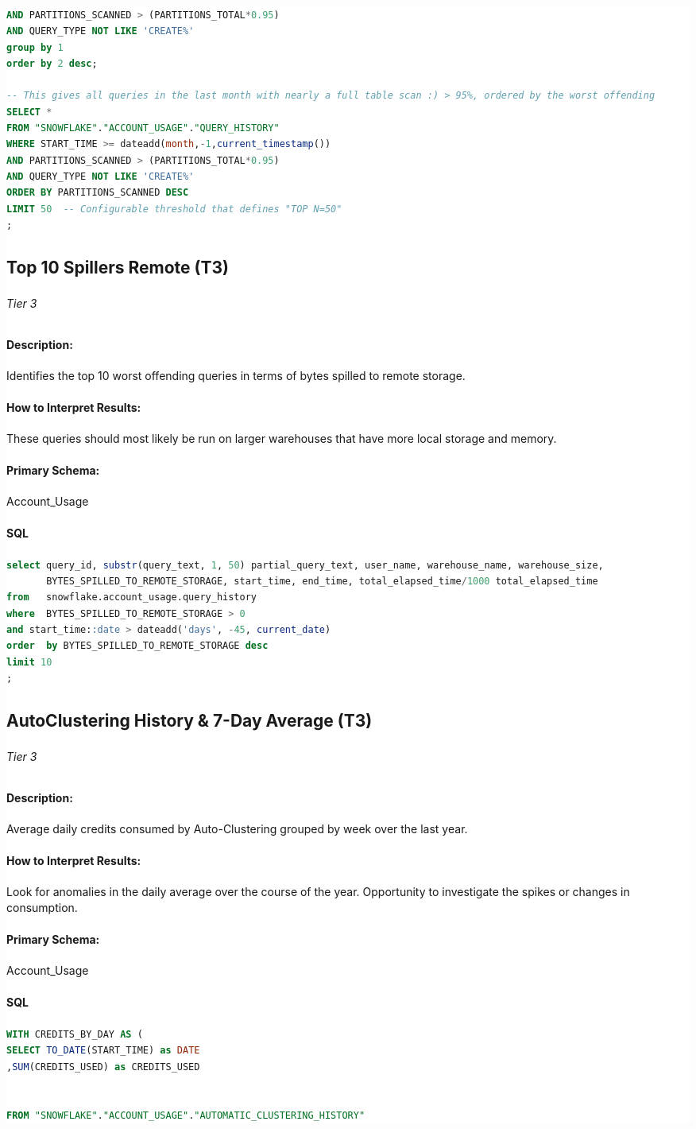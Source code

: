 ```sql
AND PARTITIONS_SCANNED > (PARTITIONS_TOTAL*0.95)
AND QUERY_TYPE NOT LIKE 'CREATE%'
group by 1
order by 2 desc;

-- This gives all queries in the last month with nearly a full table scan :) > 95%, ordered by the worst offending
SELECT * 
FROM "SNOWFLAKE"."ACCOUNT_USAGE"."QUERY_HISTORY"
WHERE START_TIME >= dateadd(month,-1,current_timestamp())
AND PARTITIONS_SCANNED > (PARTITIONS_TOTAL*0.95)
AND QUERY_TYPE NOT LIKE 'CREATE%'
ORDER BY PARTITIONS_SCANNED DESC
LIMIT 50  -- Configurable threshold that defines "TOP N=50"
;
```


## Top 10 Spillers Remote (T3)
###### Tier 3
#### Description:
Identifies the top 10 worst offending queries in terms of bytes spilled to remote storage.
#### How to Interpret Results:
These queries should most likely be run on larger warehouses that have more local storage and memory.
#### Primary Schema:
Account_Usage
#### SQL
```sql
select query_id, substr(query_text, 1, 50) partial_query_text, user_name, warehouse_name, warehouse_size, 
       BYTES_SPILLED_TO_REMOTE_STORAGE, start_time, end_time, total_elapsed_time/1000 total_elapsed_time
from   snowflake.account_usage.query_history
where  BYTES_SPILLED_TO_REMOTE_STORAGE > 0
and start_time::date > dateadd('days', -45, current_date)
order  by BYTES_SPILLED_TO_REMOTE_STORAGE desc
limit 10
;
```

## AutoClustering History & 7-Day Average (T3)
###### Tier 3
#### Description:
Average daily credits consumed by Auto-Clustering grouped by week over the last year.
#### How to Interpret Results:
Look for anomalies in the daily average over the course of the year. Opportunity to investigate the spikes or changes in consumption.
#### Primary Schema:
Account_Usage
#### SQL
```sql
WITH CREDITS_BY_DAY AS (
SELECT TO_DATE(START_TIME) as DATE
,SUM(CREDITS_USED) as CREDITS_USED


FROM "SNOWFLAKE"."ACCOUNT_USAGE"."AUTOMATIC_CLUSTERING_HISTORY"

```